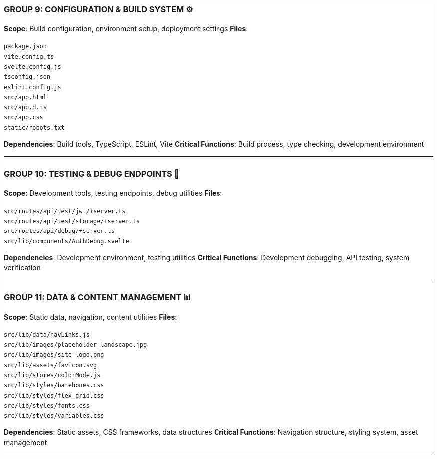 
### **GROUP 9: CONFIGURATION & BUILD SYSTEM** ⚙️
**Scope**: Build configuration, environment setup, deployment settings
**Files**:
```
package.json
vite.config.ts
svelte.config.js
tsconfig.json
eslint.config.js
src/app.html
src/app.d.ts
src/app.css
static/robots.txt
```
**Dependencies**: Build tools, TypeScript, ESLint, Vite
**Critical Functions**: Build process, type checking, development environment

---

### **GROUP 10: TESTING & DEBUG ENDPOINTS** 🧪
**Scope**: Development tools, testing endpoints, debug utilities
**Files**:
```
src/routes/api/test/jwt/+server.ts
src/routes/api/test/storage/+server.ts
src/routes/api/debug/+server.ts
src/lib/components/AuthDebug.svelte
```
**Dependencies**: Development environment, testing utilities
**Critical Functions**: Development debugging, API testing, system verification

---

### **GROUP 11: DATA & CONTENT MANAGEMENT** 📊
**Scope**: Static data, navigation, content utilities
**Files**:
```
src/lib/data/navLinks.js
src/lib/images/placeholder_landscape.jpg
src/lib/images/site-logo.png
src/lib/assets/favicon.svg
src/lib/stores/colorMode.js
src/lib/styles/barebones.css
src/lib/styles/flex-grid.css
src/lib/styles/fonts.css
src/lib/styles/variables.css
```
**Dependencies**: Static assets, CSS frameworks, data structures
**Critical Functions**: Navigation structure, styling system, asset management

---
